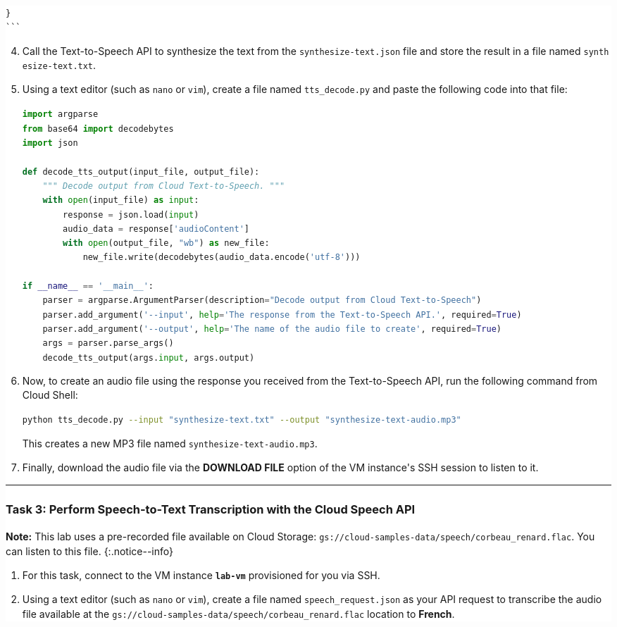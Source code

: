     }
    ```

4. Call the Text-to-Speech API to synthesize the text from the `synthesize-text.json` file and store the result in a file named `synthesize-text.txt`.

5. Using a text editor (such as `nano` or `vim`), create a file named `tts_decode.py` and paste the following code into that file:

    ```python
    import argparse
    from base64 import decodebytes
    import json

    def decode_tts_output(input_file, output_file):
        """ Decode output from Cloud Text-to-Speech. """
        with open(input_file) as input:
            response = json.load(input)
            audio_data = response['audioContent']
            with open(output_file, "wb") as new_file:
                new_file.write(decodebytes(audio_data.encode('utf-8')))

    if __name__ == '__main__':
        parser = argparse.ArgumentParser(description="Decode output from Cloud Text-to-Speech")
        parser.add_argument('--input', help='The response from the Text-to-Speech API.', required=True)
        parser.add_argument('--output', help='The name of the audio file to create', required=True)
        args = parser.parse_args()
        decode_tts_output(args.input, args.output)
    ```

6. Now, to create an audio file using the response you received from the Text-to-Speech API, run the following command from Cloud Shell:

    ```bash
    python tts_decode.py --input "synthesize-text.txt" --output "synthesize-text-audio.mp3"
    ```

    This creates a new MP3 file named `synthesize-text-audio.mp3`.

7. Finally, download the audio file via the **DOWNLOAD FILE** option of the VM instance's SSH session to listen to it.

---

### Task 3: Perform Speech-to-Text Transcription with the Cloud Speech API

**Note:** This lab uses a pre-recorded file available on Cloud Storage: `gs://cloud-samples-data/speech/corbeau_renard.flac`. You can listen to this file.
{:.notice--info}

1. For this task, connect to the VM instance **`lab-vm`** provisioned for you via SSH.

2. Using a text editor (such as `nano` or `vim`), create a file named `speech_request.json` as your API request to transcribe the audio file available at the `gs://cloud-samples-data/speech/corbeau_renard.flac` location to **French**.
